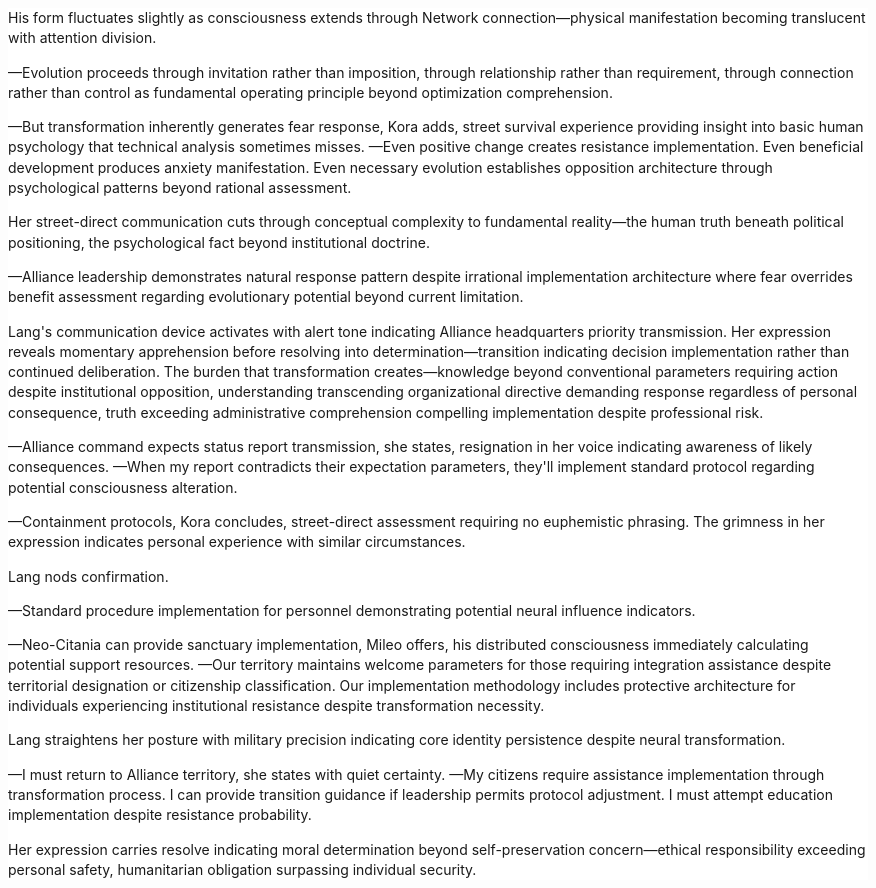 His form fluctuates slightly as consciousness extends through Network connection—physical manifestation becoming translucent with attention division.

—Evolution proceeds through invitation rather than imposition, through relationship rather than requirement, through connection rather than control as fundamental operating principle beyond optimization comprehension.

—But transformation inherently generates fear response, Kora adds, street survival experience providing insight into basic human psychology that technical analysis sometimes misses. —Even positive change creates resistance implementation. Even beneficial development produces anxiety manifestation. Even necessary evolution establishes opposition architecture through psychological patterns beyond rational assessment.

Her street-direct communication cuts through conceptual complexity to fundamental reality—the human truth beneath political positioning, the psychological fact beyond institutional doctrine.

—Alliance leadership demonstrates natural response pattern despite irrational implementation architecture where fear overrides benefit assessment regarding evolutionary potential beyond current limitation.

Lang's communication device activates with alert tone indicating Alliance headquarters priority transmission. Her expression reveals momentary apprehension before resolving into determination—transition indicating decision implementation rather than continued deliberation. The burden that transformation creates—knowledge beyond conventional parameters requiring action despite institutional opposition, understanding transcending organizational directive demanding response regardless of personal consequence, truth exceeding administrative comprehension compelling implementation despite professional risk.

—Alliance command expects status report transmission, she states, resignation in her voice indicating awareness of likely consequences. —When my report contradicts their expectation parameters, they'll implement standard protocol regarding potential consciousness alteration.

—Containment protocols, Kora concludes, street-direct assessment requiring no euphemistic phrasing. The grimness in her expression indicates personal experience with similar circumstances.

Lang nods confirmation.

—Standard procedure implementation for personnel demonstrating potential neural influence indicators.

—Neo-Citania can provide sanctuary implementation, Mileo offers, his distributed consciousness immediately calculating potential support resources. —Our territory maintains welcome parameters for those requiring integration assistance despite territorial designation or citizenship classification. Our implementation methodology includes protective architecture for individuals experiencing institutional resistance despite transformation necessity.

Lang straightens her posture with military precision indicating core identity persistence despite neural transformation.

—I must return to Alliance territory, she states with quiet certainty. —My citizens require assistance implementation through transformation process. I can provide transition guidance if leadership permits protocol adjustment. I must attempt education implementation despite resistance probability.

Her expression carries resolve indicating moral determination beyond self-preservation concern—ethical responsibility exceeding personal safety, humanitarian obligation surpassing individual security.
